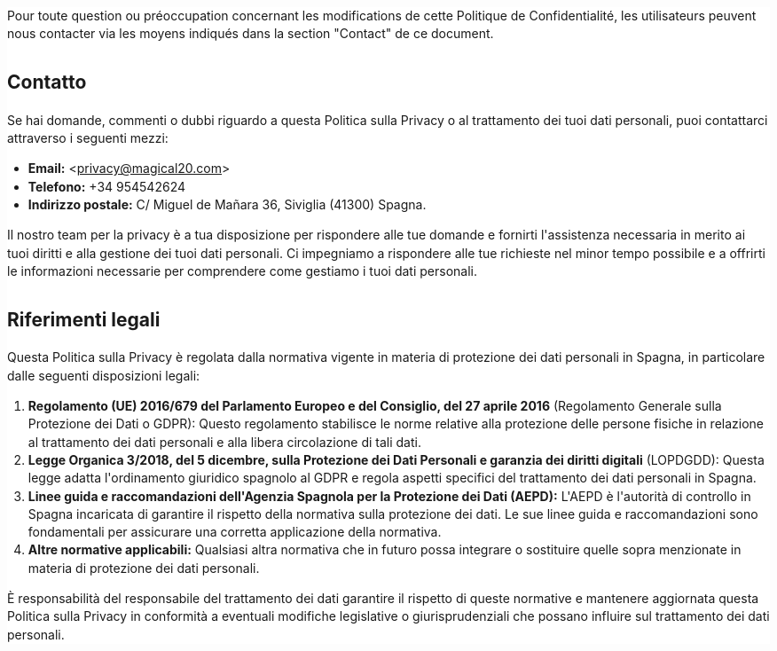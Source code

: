 Pour toute question ou préoccupation concernant les modifications de cette Politique de Confidentialité, les utilisateurs peuvent nous contacter via les moyens indiqués dans la section "Contact" de ce document.

## Contatto

Se hai domande, commenti o dubbi riguardo a questa Politica sulla Privacy o al trattamento dei tuoi dati personali, puoi contattarci attraverso i seguenti mezzi:

-   **Email:** <[privacy@magical20.com](mailto:privacy@magical20.com)>
-   **Telefono:** +34 954542624
-   **Indirizzo postale:** C/ Miguel de Mañara 36, Siviglia (41300) Spagna.

Il nostro team per la privacy è a tua disposizione per rispondere alle tue domande e fornirti l'assistenza necessaria in merito ai tuoi diritti e alla gestione dei tuoi dati personali. Ci impegniamo a rispondere alle tue richieste nel minor tempo possibile e a offrirti le informazioni necessarie per comprendere come gestiamo i tuoi dati personali.

## Riferimenti legali

Questa Politica sulla Privacy è regolata dalla normativa vigente in materia di protezione dei dati personali in Spagna, in particolare dalle seguenti disposizioni legali:

1. **Regolamento (UE) 2016/679 del Parlamento Europeo e del Consiglio, del 27 aprile 2016** (Regolamento Generale sulla Protezione dei Dati o GDPR): Questo regolamento stabilisce le norme relative alla protezione delle persone fisiche in relazione al trattamento dei dati personali e alla libera circolazione di tali dati.
2. **Legge Organica 3/2018, del 5 dicembre, sulla Protezione dei Dati Personali e garanzia dei diritti digitali** (LOPDGDD): Questa legge adatta l'ordinamento giuridico spagnolo al GDPR e regola aspetti specifici del trattamento dei dati personali in Spagna.
3. **Linee guida e raccomandazioni dell'Agenzia Spagnola per la Protezione dei Dati (AEPD):** L'AEPD è l'autorità di controllo in Spagna incaricata di garantire il rispetto della normativa sulla protezione dei dati. Le sue linee guida e raccomandazioni sono fondamentali per assicurare una corretta applicazione della normativa.
4. **Altre normative applicabili:** Qualsiasi altra normativa che in futuro possa integrare o sostituire quelle sopra menzionate in materia di protezione dei dati personali.

È responsabilità del responsabile del trattamento dei dati garantire il rispetto di queste normative e mantenere aggiornata questa Politica sulla Privacy in conformità a eventuali modifiche legislative o giurisprudenziali che possano influire sul trattamento dei dati personali.
